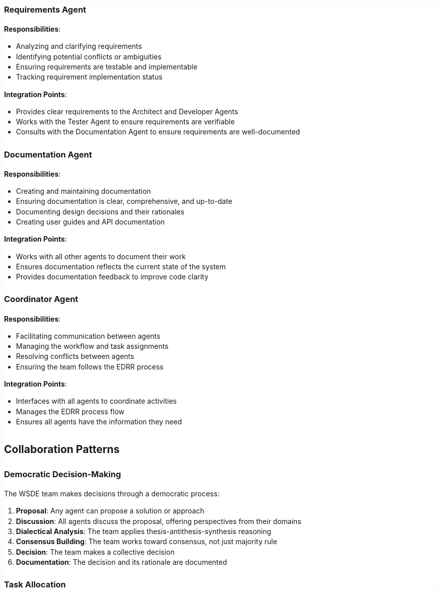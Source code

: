 ### Requirements Agent

**Responsibilities**:
- Analyzing and clarifying requirements
- Identifying potential conflicts or ambiguities
- Ensuring requirements are testable and implementable
- Tracking requirement implementation status

**Integration Points**:
- Provides clear requirements to the Architect and Developer Agents
- Works with the Tester Agent to ensure requirements are verifiable
- Consults with the Documentation Agent to ensure requirements are well-documented

### Documentation Agent

**Responsibilities**:
- Creating and maintaining documentation
- Ensuring documentation is clear, comprehensive, and up-to-date
- Documenting design decisions and their rationales
- Creating user guides and API documentation

**Integration Points**:
- Works with all other agents to document their work
- Ensures documentation reflects the current state of the system
- Provides documentation feedback to improve code clarity

### Coordinator Agent

**Responsibilities**:
- Facilitating communication between agents
- Managing the workflow and task assignments
- Resolving conflicts between agents
- Ensuring the team follows the EDRR process

**Integration Points**:
- Interfaces with all agents to coordinate activities
- Manages the EDRR process flow
- Ensures all agents have the information they need

## Collaboration Patterns

### Democratic Decision-Making

The WSDE team makes decisions through a democratic process:

1. **Proposal**: Any agent can propose a solution or approach
2. **Discussion**: All agents discuss the proposal, offering perspectives from their domains
3. **Dialectical Analysis**: The team applies thesis-antithesis-synthesis reasoning
4. **Consensus Building**: The team works toward consensus, not just majority rule
5. **Decision**: The team makes a collective decision
6. **Documentation**: The decision and its rationale are documented

### Task Allocation
